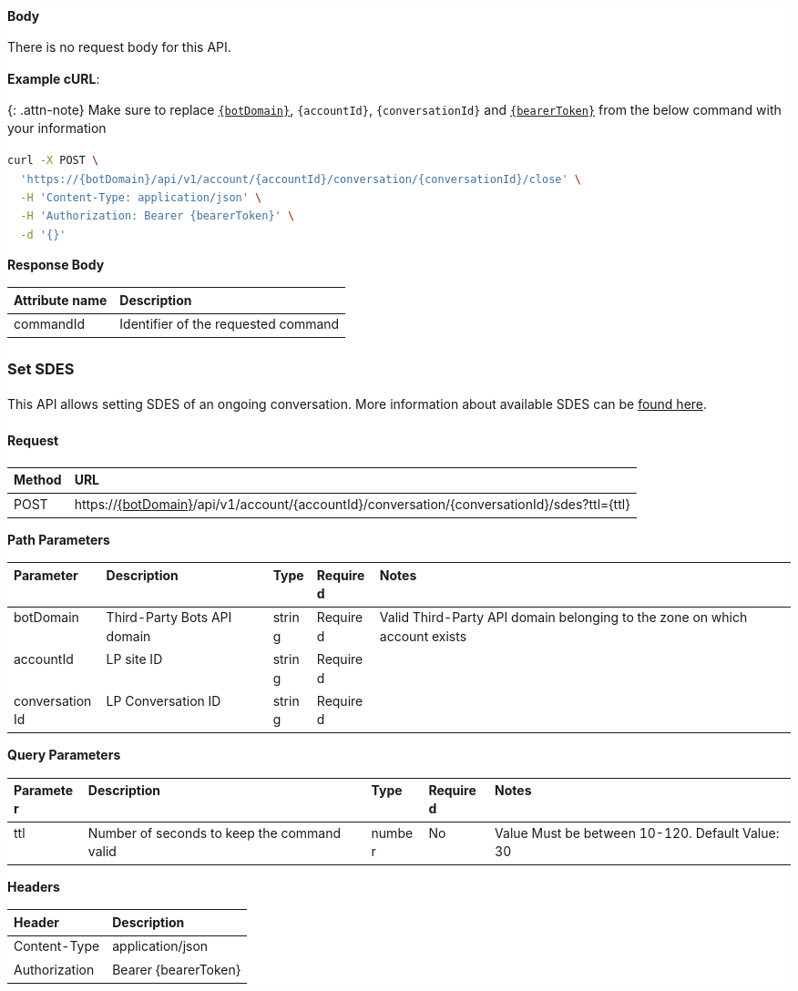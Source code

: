 **Body**

There is no request body for this API.

**Example cURL**:

{: .attn-note}
Make sure to replace [`{botDomain}`](#step-1-identify-the-third-party-bots-api-domain), `{accountId}`, `{conversationId}` and [`{bearerToken}`](#step-3-get-bearer-token) from the below command with your information

```bash
curl -X POST \
  'https://{botDomain}/api/v1/account/{accountId}/conversation/{conversationId}/close' \
  -H 'Content-Type: application/json' \
  -H 'Authorization: Bearer {bearerToken}' \
  -d '{}'

```

**Response Body**

| Attribute name | Description                         |
| :------------- | :---------------------------------- |
| commandId      | Identifier of the requested command |

### Set SDES

This API allows setting SDES of an ongoing conversation. More information about available SDES can be [found here](engagement-attributes-types-of-engagement-attributes.html).

#### Request

| Method | URL                                                                                                                                             |
| :----- | :---------------------------------------------------------------------------------------------------------------------------------------------- |
| POST   | https://[{botDomain}](#step-1-identify-the-third-party-bots-api-domain)/api/v1/account/{accountId}/conversation/{conversationId}/sdes?ttl={ttl} |

**Path Parameters**

| Parameter      | Description                 | Type   | Required | Notes                                                                      |
| :------------- | :-------------------------- | :----- | :------- | :------------------------------------------------------------------------- |
| botDomain      | Third-Party Bots API domain | string | Required | Valid Third-Party API domain belonging to the zone on which account exists |
| accountId      | LP site ID                  | string | Required |                                                                            |
| conversationId | LP Conversation ID          | string | Required |                                                                            |

**Query Parameters**

| Parameter | Description                                 | Type   | Required | Notes                                           |
| :-------- | :------------------------------------------ | :----- | :------- | :---------------------------------------------- |
| ttl       | Number of seconds to keep the command valid | number | No       | Value Must be between 10-120. Default Value: 30 |

**Headers**

| Header        | Description          |
| :------------ | :------------------- |
| Content-Type  | application/json     |
| Authorization | Bearer {bearerToken} |
